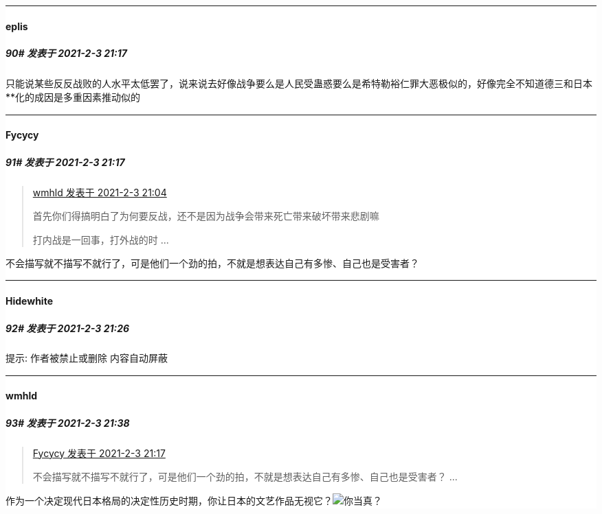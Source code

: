 





*****

####  eplis  
##### 90#       发表于 2021-2-3 21:17




只能说某些反反战败的人水平太低罢了，说来说去好像战争要么是人民受蛊惑要么是希特勒裕仁罪大恶极似的，好像完全不知道德三和日本**化的成因是多重因素推动似的







*****

####  Fycycy  
##### 91#       发表于 2021-2-3 21:17



<blockquote><a href="httphttps://bbs.saraba1st.com/2b/forum.php?mod=redirect&amp;goto=findpost&amp;pid=50230595&amp;ptid=1986085" target="_blank">wmhld 发表于 2021-2-3 21:04</a>

首先你们得搞明白了为何要反战，还不是因为战争会带来死亡带来破坏带来悲剧嘛


打内战是一回事，打外战的时 ...</blockquote>
不会描写就不描写不就行了，可是他们一个劲的拍，不就是想表达自己有多惨、自己也是受害者？







*****

####  Hidewhite  
##### 92#       发表于 2021-2-3 21:26

提示: 作者被禁止或删除 内容自动屏蔽



*****

####  wmhld  
##### 93#       发表于 2021-2-3 21:38



<blockquote><a href="httphttps://bbs.saraba1st.com/2b/forum.php?mod=redirect&amp;goto=findpost&amp;pid=50230760&amp;ptid=1986085" target="_blank">Fycycy 发表于 2021-2-3 21:17</a>

不会描写就不描写不就行了，可是他们一个劲的拍，不就是想表达自己有多惨、自己也是受害者？ ...</blockquote>
作为一个决定现代日本格局的决定性历史时期，你让日本的文艺作品无视它？<img src="https://static.saraba1st.com/image/smiley/face2017/001.png" referrerpolicy="no-referrer">你当真？
